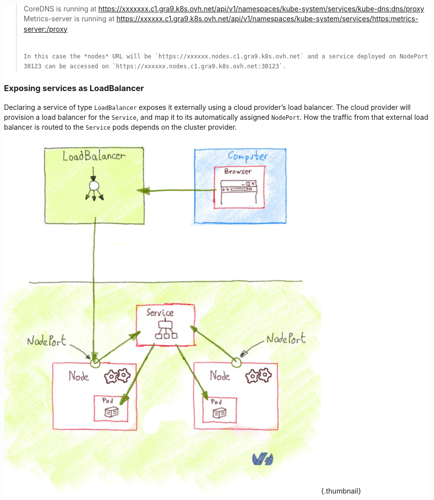 > CoreDNS is running at https://xxxxxxx.c1.gra9.k8s.ovh.net/api/v1/namespaces/kube-system/services/kube-dns:dns/proxy
> Metrics-server is running at https://xxxxxx.c1.gra9.k8s.ovh.net/api/v1/namespaces/kube-system/services/https:metrics-server:/proxy
> ```
>
> In this case the *nodes* URL will be `https://xxxxxx.nodes.c1.gra9.k8s.ovh.net` and a service deployed on NodePort 30123 can be accessed on `https://xxxxxx.nodes.c1.gra9.k8s.ovh.net:30123`.

### Exposing services as LoadBalancer

Declaring a service of type `LoadBalancer` exposes it externally using a cloud provider’s load balancer. The cloud provider will provision a load balancer for the `Service`, and map it to its automatically assigned `NodePort`. How the traffic from that external load balancer is routed to the `Service` pods depends on the cluster provider.

![LoadBalancer](images/using-lb-LoadBalancer.jpg){.thumbnail}
